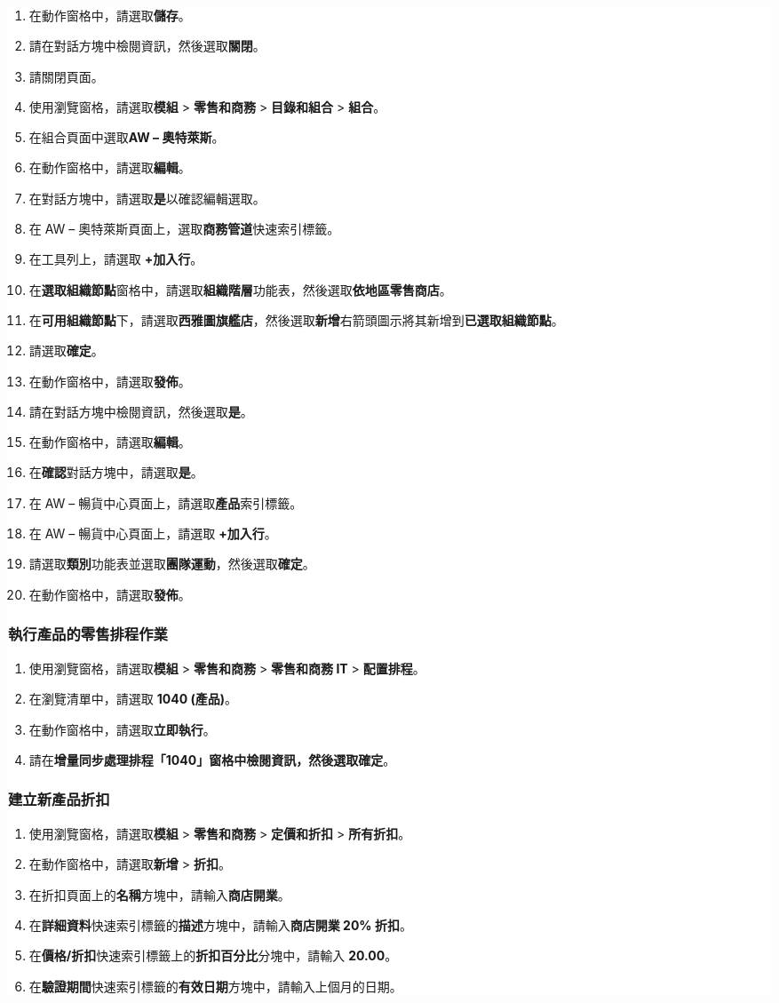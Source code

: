 1. 在動作窗格中，請選取**儲存**。

1. 請在對話方塊中檢閱資訊，然後選取**關閉**。

1. 請關閉頁面。

1. 使用瀏覽窗格，請選取**模組** > **零售和商務** > **目錄和組合** > **組合**。

1. 在組合頁面中選取**AW – 奧特萊斯**。

1. 在動作窗格中，請選取**編輯**。

1. 在對話方塊中，請選取**是**以確認編輯選取。

1. 在 AW – 奧特萊斯頁面上，選取**商務管道**快速索引標籤。

1. 在工具列上，請選取 **+加入行**。

1. 在**選取組織節點**窗格中，請選取**組織階層**功能表，然後選取**依地區零售商店**。

1. 在**可用組織節點**下，請選取**西雅圖旗艦店**，然後選取**新增**右箭頭圖示將其新增到**已選取組織節點**。

1. 請選取**確定**。

1. 在動作窗格中，請選取**發佈**。

1. 請在對話方塊中檢閱資訊，然後選取**是**。

1. 在動作窗格中，請選取**編輯**。

1. 在**確認**對話方塊中，請選取**是**。

1. 在 AW – 暢貨中心頁面上，請選取**產品**索引標籤。

1. 在 AW – 暢貨中心頁面上，請選取 **+加入行**。

1. 請選取**類別**功能表並選取**團隊運動**，然後選取**確定**。

1. 在動作窗格中，請選取**發佈**。  

### 執行產品的零售排程作業

1. 使用瀏覽窗格，請選取**模組** > **零售和商務** > **零售和商務 IT** > **配置排程**。

1. 在瀏覽清單中，請選取 **1040 (產品)**。

1. 在動作窗格中，請選取**立即執行**。

1. 請在**增量同步處理排程「1040」**窗格中檢閱資訊，然後選取**確定**。

### 建立新產品折扣

1. 使用瀏覽窗格，請選取**模組** > **零售和商務** > **定價和折扣** > **所有折扣**。

1. 在動作窗格中，請選取**新增** > **折扣**。

1. 在折扣頁面上的**名稱**方塊中，請輸入**商店開業**。

1. 在**詳細資料**快速索引標籤的**描述**方塊中，請輸入**商店開業 20% 折扣**。

1. 在**價格/折扣**快速索引標籤上的**折扣百分比**分塊中，請輸入 **20.00**。

1. 在**驗證期間**快速索引標籤的**有效日期**方塊中，請輸入上個月的日期。
